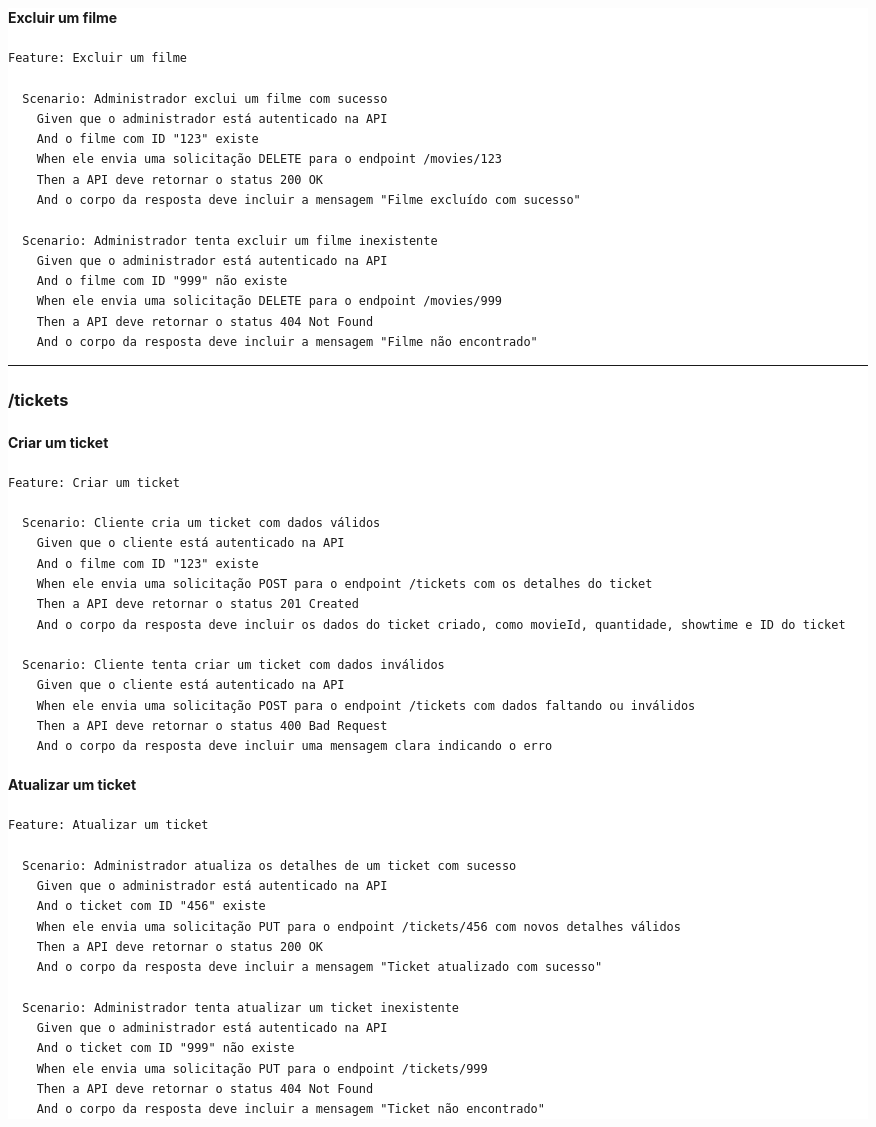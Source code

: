 #### **Excluir um filme**
```gherkin
Feature: Excluir um filme

  Scenario: Administrador exclui um filme com sucesso
    Given que o administrador está autenticado na API
    And o filme com ID "123" existe
    When ele envia uma solicitação DELETE para o endpoint /movies/123
    Then a API deve retornar o status 200 OK
    And o corpo da resposta deve incluir a mensagem "Filme excluído com sucesso"

  Scenario: Administrador tenta excluir um filme inexistente
    Given que o administrador está autenticado na API
    And o filme com ID "999" não existe
    When ele envia uma solicitação DELETE para o endpoint /movies/999
    Then a API deve retornar o status 404 Not Found
    And o corpo da resposta deve incluir a mensagem "Filme não encontrado"
```

---

### /tickets

#### **Criar um ticket**
```gherkin
Feature: Criar um ticket

  Scenario: Cliente cria um ticket com dados válidos
    Given que o cliente está autenticado na API
    And o filme com ID "123" existe
    When ele envia uma solicitação POST para o endpoint /tickets com os detalhes do ticket
    Then a API deve retornar o status 201 Created
    And o corpo da resposta deve incluir os dados do ticket criado, como movieId, quantidade, showtime e ID do ticket

  Scenario: Cliente tenta criar um ticket com dados inválidos
    Given que o cliente está autenticado na API
    When ele envia uma solicitação POST para o endpoint /tickets com dados faltando ou inválidos
    Then a API deve retornar o status 400 Bad Request
    And o corpo da resposta deve incluir uma mensagem clara indicando o erro
```

#### **Atualizar um ticket**
```gherkin
Feature: Atualizar um ticket

  Scenario: Administrador atualiza os detalhes de um ticket com sucesso
    Given que o administrador está autenticado na API
    And o ticket com ID "456" existe
    When ele envia uma solicitação PUT para o endpoint /tickets/456 com novos detalhes válidos
    Then a API deve retornar o status 200 OK
    And o corpo da resposta deve incluir a mensagem "Ticket atualizado com sucesso"

  Scenario: Administrador tenta atualizar um ticket inexistente
    Given que o administrador está autenticado na API
    And o ticket com ID "999" não existe
    When ele envia uma solicitação PUT para o endpoint /tickets/999
    Then a API deve retornar o status 404 Not Found
    And o corpo da resposta deve incluir a mensagem "Ticket não encontrado"
```
